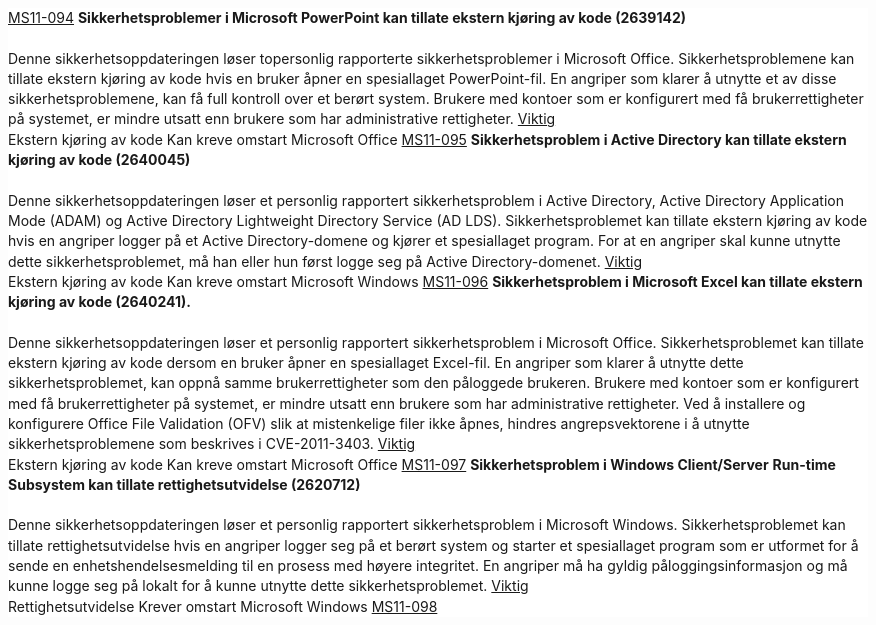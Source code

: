 <tr class="even">
<td><a href="http://go.microsoft.com/fwlink/?linkid=232493">MS11-094</a></td>
<td><strong>Sikkerhetsproblemer i Microsoft PowerPoint kan tillate ekstern kjøring av kode (2639142)</strong><br />
<br />
Denne sikkerhetsoppdateringen løser topersonlig rapporterte sikkerhetsproblemer i Microsoft Office. Sikkerhetsproblemene kan tillate ekstern kjøring av kode hvis en bruker åpner en spesiallaget PowerPoint-fil. En angriper som klarer å utnytte et av disse sikkerhetsproblemene, kan få full kontroll over et berørt system. Brukere med kontoer som er konfigurert med få brukerrettigheter på systemet, er mindre utsatt enn brukere som har administrative rettigheter.</td>
<td><a href="http://go.microsoft.com/fwlink/?linkid=21140">Viktig</a><br />
Ekstern kjøring av kode</td>
<td>Kan kreve omstart</td>
<td>Microsoft Office</td>
</tr>
<tr class="odd">
<td><a href="http://go.microsoft.com/fwlink/?linkid=232666">MS11-095</a></td>
<td><strong>Sikkerhetsproblem i Active Directory kan tillate ekstern kjøring av kode (2640045)</strong><br />
<br />
Denne sikkerhetsoppdateringen løser et personlig rapportert sikkerhetsproblem i Active Directory, Active Directory Application Mode (ADAM) og Active Directory Lightweight Directory Service (AD LDS). Sikkerhetsproblemet kan tillate ekstern kjøring av kode hvis en angriper logger på et Active Directory-domene og kjører et spesiallaget program. For at en angriper skal kunne utnytte dette sikkerhetsproblemet, må han eller hun først logge seg på Active Directory-domenet.</td>
<td><a href="http://go.microsoft.com/fwlink/?linkid=21140">Viktig</a><br />
Ekstern kjøring av kode</td>
<td>Kan kreve omstart</td>
<td>Microsoft Windows</td>
</tr>
<tr class="even">
<td><a href="http://go.microsoft.com/fwlink/?linkid=232696">MS11-096</a></td>
<td><strong>Sikkerhetsproblem i Microsoft Excel kan tillate ekstern kjøring av kode (2640241).</strong><br />
<br />
Denne sikkerhetsoppdateringen løser et personlig rapportert sikkerhetsproblem i Microsoft Office. Sikkerhetsproblemet kan tillate ekstern kjøring av kode dersom en bruker åpner en spesiallaget Excel-fil. En angriper som klarer å utnytte dette sikkerhetsproblemet, kan oppnå samme brukerrettigheter som den påloggede brukeren. Brukere med kontoer som er konfigurert med få brukerrettigheter på systemet, er mindre utsatt enn brukere som har administrative rettigheter. Ved å installere og konfigurere Office File Validation (OFV) slik at mistenkelige filer ikke åpnes, hindres angrepsvektorene i å utnytte sikkerhetsproblemene som beskrives i CVE-2011-3403.</td>
<td><a href="http://go.microsoft.com/fwlink/?linkid=21140">Viktig</a><br />
Ekstern kjøring av kode</td>
<td>Kan kreve omstart</td>
<td>Microsoft Office</td>
</tr>
<tr class="odd">
<td><a href="http://go.microsoft.com/fwlink/?linkid=232663">MS11-097</a></td>
<td><strong>Sikkerhetsproblem i Windows Client/Server</strong> <strong>Run-time Subsystem kan tillate rettighetsutvidelse (2620712)</strong><br />
<br />
Denne sikkerhetsoppdateringen løser et personlig rapportert sikkerhetsproblem i Microsoft Windows. Sikkerhetsproblemet kan tillate rettighetsutvidelse hvis en angriper logger seg på et berørt system og starter et spesiallaget program som er utformet for å sende en enhetshendelsesmelding til en prosess med høyere integritet. En angriper må ha gyldig påloggingsinformasjon og må kunne logge seg på lokalt for å kunne utnytte dette sikkerhetsproblemet.</td>
<td><a href="http://go.microsoft.com/fwlink/?linkid=21140">Viktig</a><br />
Rettighetsutvidelse</td>
<td>Krever omstart</td>
<td>Microsoft Windows</td>
</tr>
<tr class="even">
<td><a href="http://go.microsoft.com/fwlink/?linkid=232424">MS11-098</a></td>
